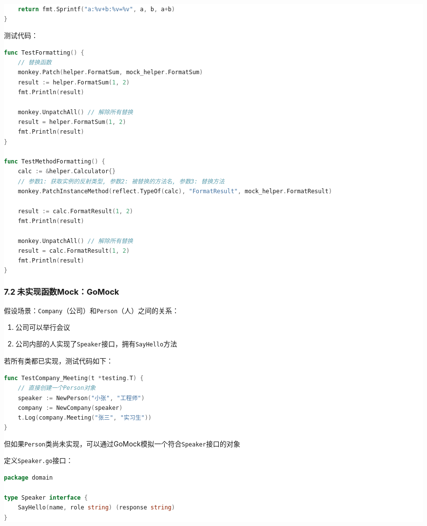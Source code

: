```go
    return fmt.Sprintf("a:%v+b:%v=%v", a, b, a+b)
}
```

测试代码：

```go
func TestFormatting() {
    // 替换函数
    monkey.Patch(helper.FormatSum, mock_helper.FormatSum)
    result := helper.FormatSum(1, 2)
    fmt.Println(result)
    
    monkey.UnpatchAll() // 解除所有替换
    result = helper.FormatSum(1, 2)
    fmt.Println(result)
}

func TestMethodFormatting() {
    calc := &helper.Calculator{}
    // 参数1: 获取实例的反射类型, 参数2: 被替换的方法名, 参数3: 替换方法
    monkey.PatchInstanceMethod(reflect.TypeOf(calc), "FormatResult", mock_helper.FormatResult)
    
    result := calc.FormatResult(1, 2)
    fmt.Println(result)
    
    monkey.UnpatchAll() // 解除所有替换
    result = calc.FormatResult(1, 2)
    fmt.Println(result)
}
```

### **7.2 未实现函数Mock：GoMock**

假设场景：`Company`（公司）和`Person`（人）之间的关系：

1. 公司可以举行会议

2. 公司内部的人实现了`Speaker`接口，拥有`SayHello`方法

若所有类都已实现，测试代码如下：

```go
func TestCompany_Meeting(t *testing.T) {
    // 直接创建一个Person对象
    speaker := NewPerson("小张", "工程师")
    company := NewCompany(speaker)
    t.Log(company.Meeting("张三", "实习生"))
}
```

但如果`Person`类尚未实现，可以通过GoMock模拟一个符合`Speaker`接口的对象

定义`Speaker.go`接口：

```go
package domain

type Speaker interface {
    SayHello(name, role string) (response string)
}
```
